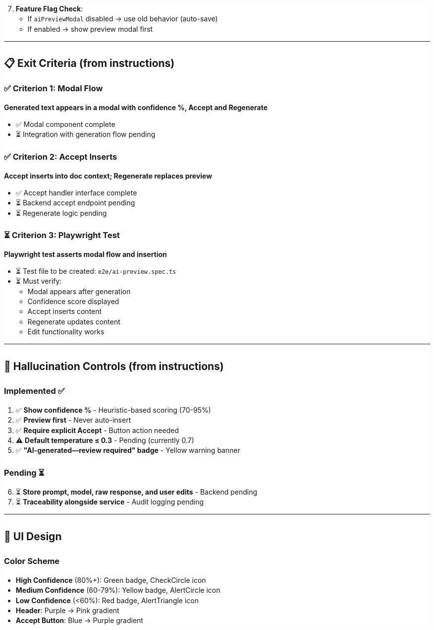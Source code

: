 7. **Feature Flag Check**:
   - If `aiPreviewModal` disabled → use old behavior (auto-save)
   - If enabled → show preview modal first

---

## 📋 Exit Criteria (from instructions)

### ✅ Criterion 1: Modal Flow
**Generated text appears in a modal with confidence %, Accept and Regenerate**
- ✅ Modal component complete
- ⏳ Integration with generation flow pending

### ✅ Criterion 2: Accept Inserts
**Accept inserts into doc context; Regenerate replaces preview**
- ✅ Accept handler interface complete
- ⏳ Backend accept endpoint pending
- ⏳ Regenerate logic pending

### ⏳ Criterion 3: Playwright Test
**Playwright test asserts modal flow and insertion**
- ⏳ Test file to be created: `e2e/ai-preview.spec.ts`
- ⏳ Must verify:
  - Modal appears after generation
  - Confidence score displayed
  - Accept inserts content
  - Regenerate updates content
  - Edit functionality works

---

## 🔐 Hallucination Controls (from instructions)

### Implemented ✅
1. ✅ **Show confidence %** - Heuristic-based scoring (70-95%)
2. ✅ **Preview first** - Never auto-insert
3. ✅ **Require explicit Accept** - Button action needed
4. ⚠️ **Default temperature ≤ 0.3** - Pending (currently 0.7)
5. ✅ **"AI-generated—review required" badge** - Yellow warning banner

### Pending ⏳
6. ⏳ **Store prompt, model, raw response, and user edits** - Backend pending
7. ⏳ **Traceability alongside service** - Audit logging pending

---

## 🎨 UI Design

### Color Scheme
- **High Confidence** (80%+): Green badge, CheckCircle icon
- **Medium Confidence** (60-79%): Yellow badge, AlertCircle icon
- **Low Confidence** (<60%): Red badge, AlertTriangle icon
- **Header**: Purple → Pink gradient
- **Accept Button**: Blue → Purple gradient
